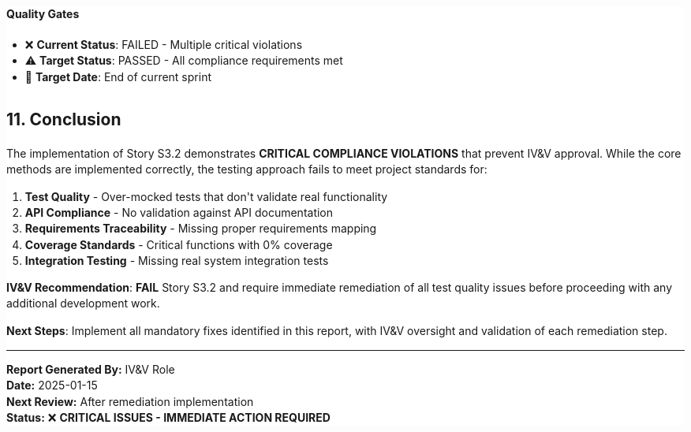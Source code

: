 #### **Quality Gates**
- ❌ **Current Status**: FAILED - Multiple critical violations
- ⚠️ **Target Status**: PASSED - All compliance requirements met
- 📅 **Target Date**: End of current sprint

## 11. Conclusion

The implementation of Story S3.2 demonstrates **CRITICAL COMPLIANCE VIOLATIONS** that prevent IV&V approval. While the core methods are implemented correctly, the testing approach fails to meet project standards for:

1. **Test Quality** - Over-mocked tests that don't validate real functionality
2. **API Compliance** - No validation against API documentation
3. **Requirements Traceability** - Missing proper requirements mapping
4. **Coverage Standards** - Critical functions with 0% coverage
5. **Integration Testing** - Missing real system integration tests

**IV&V Recommendation**: **FAIL** Story S3.2 and require immediate remediation of all test quality issues before proceeding with any additional development work.

**Next Steps**: Implement all mandatory fixes identified in this report, with IV&V oversight and validation of each remediation step.

---

**Report Generated By:** IV&V Role  
**Date:** 2025-01-15  
**Next Review:** After remediation implementation  
**Status:** ❌ **CRITICAL ISSUES - IMMEDIATE ACTION REQUIRED**
